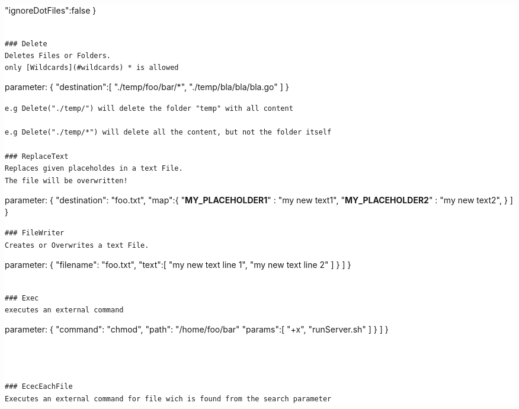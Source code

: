   "ignoreDotFiles":false
}
```

### Delete
Deletes Files or Folders.
only [Wildcards](#wildcards) * is allowed
``` 	
parameter: {
  "destination":[
    "./temp/foo/bar/*",
    "./temp/bla/bla/bla.go"
  ]
}
```
e.g Delete("./temp/") will delete the folder "temp" with all content

e.g Delete("./temp/*") will delete all the content, but not the folder itself

### ReplaceText
Replaces given placeholdes in a text File.
The file will be overwritten!
``` 	
parameter: {
    "destination": "foo.txt",
    "map":{
       "__MY_PLACEHOLDER1__" : "my new text1",
       "__MY_PLACEHOLDER2__" : "my new text2",
    }
  ]
}
```
### FileWriter
Creates or Overwrites a text File.
``` 	
parameter: {
    "filename": "foo.txt",
    "text":[
       "my new text line 1",
       "my new text line 2"
       ]
    }
  ]
}
```

### Exec                 
executes an external command
``` 	
parameter: {
    "command": "chmod",
    "path": "/home/foo/bar"
    "params":[
       "+x",
       "runServer.sh"
       ]
    }
  ]
}
```



### EcecEachFile    
Executes an external command for file wich is found from the search parameter
```